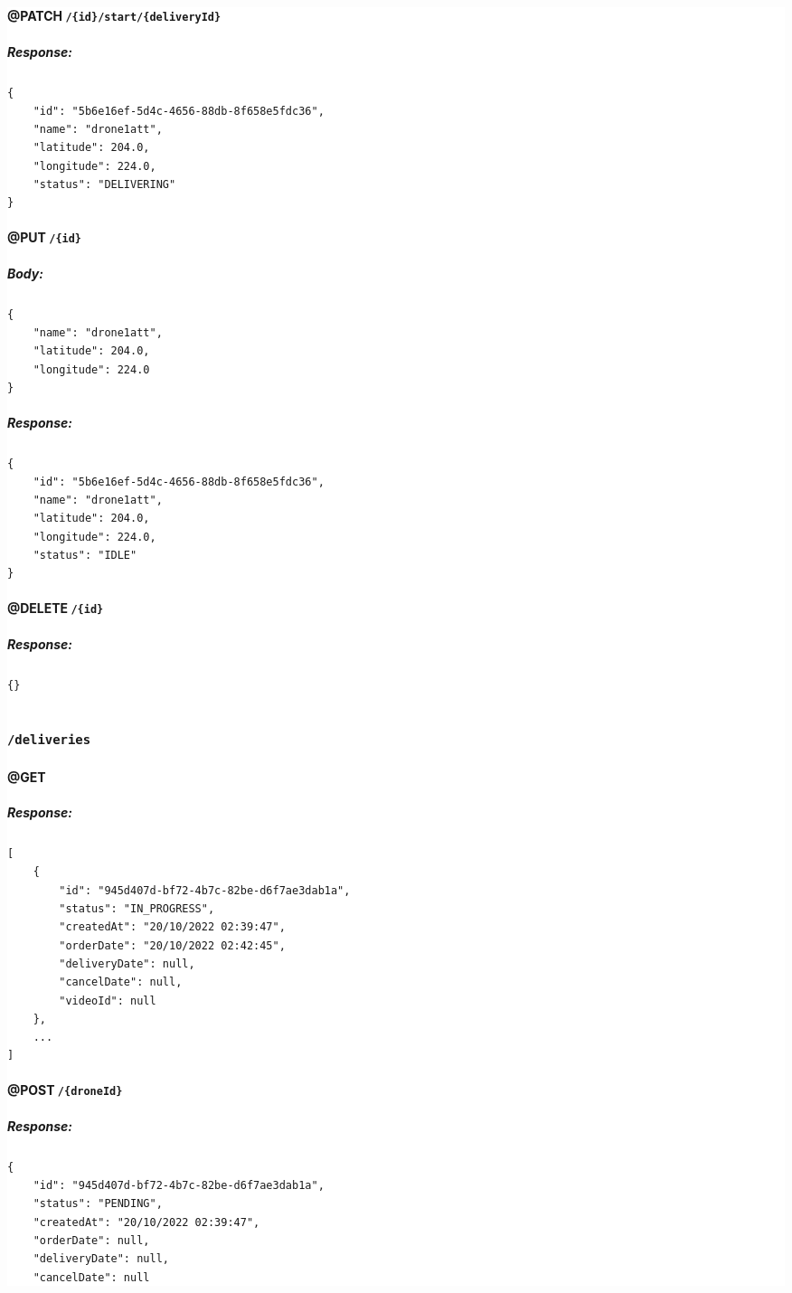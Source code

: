 #### @PATCH ```/{id}/start/{deliveryId}```
##### Response:
```
{
    "id": "5b6e16ef-5d4c-4656-88db-8f658e5fdc36",
    "name": "drone1att",
    "latitude": 204.0,
    "longitude": 224.0,
    "status": "DELIVERING"
}
```

#### @PUT ```/{id}```
##### Body:
```
{
    "name": "drone1att",
    "latitude": 204.0,
    "longitude": 224.0
}
```
##### Response:
```
{
    "id": "5b6e16ef-5d4c-4656-88db-8f658e5fdc36",
    "name": "drone1att",
    "latitude": 204.0,
    "longitude": 224.0,
    "status": "IDLE"
}
```

#### @DELETE ```/{id}```
##### Response:
```{}```
#
### ```/deliveries```
#### @GET
##### Response:
```
[
    {
        "id": "945d407d-bf72-4b7c-82be-d6f7ae3dab1a",
        "status": "IN_PROGRESS",
        "createdAt": "20/10/2022 02:39:47",
        "orderDate": "20/10/2022 02:42:45",
        "deliveryDate": null,
        "cancelDate": null,
        "videoId": null
    },
    ...
]
```

#### @POST ```/{droneId}```
##### Response:
```
{
    "id": "945d407d-bf72-4b7c-82be-d6f7ae3dab1a",
    "status": "PENDING",
    "createdAt": "20/10/2022 02:39:47",
    "orderDate": null,
    "deliveryDate": null,
    "cancelDate": null